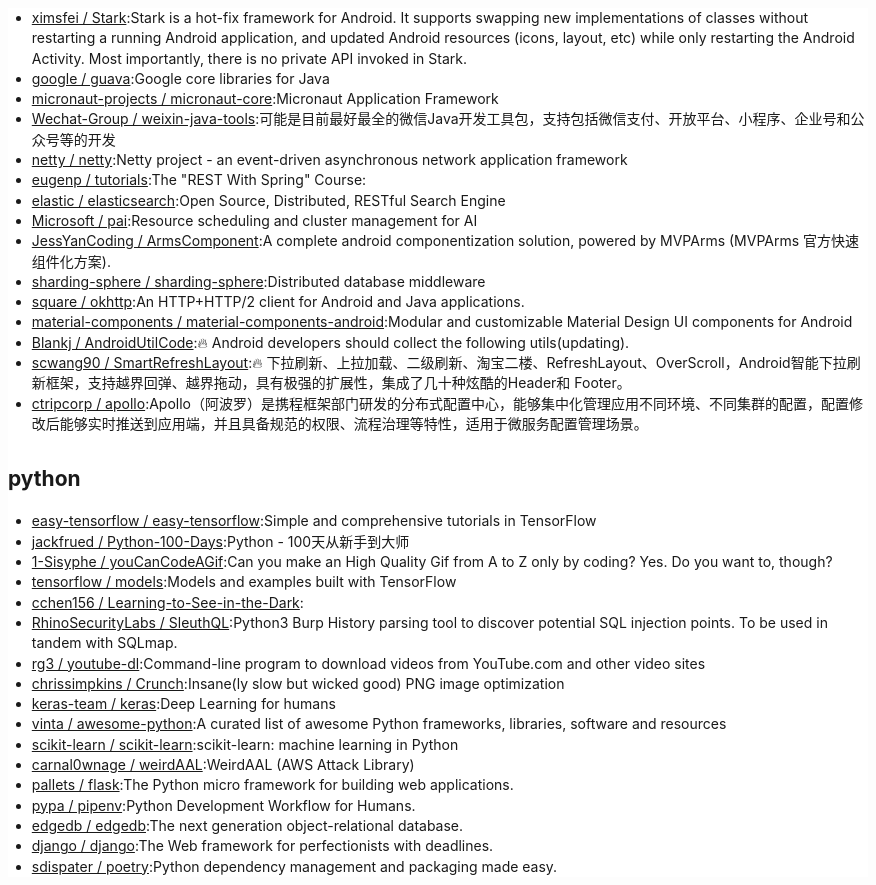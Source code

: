 * [ximsfei / Stark](https://github.com/ximsfei/Stark):Stark is a hot-fix framework for Android. It supports swapping new implementations of classes without restarting a running Android application, and updated Android resources (icons, layout, etc) while only restarting the Android Activity. Most importantly, there is no private API invoked in Stark.
* [google / guava](https://github.com/google/guava):Google core libraries for Java
* [micronaut-projects / micronaut-core](https://github.com/micronaut-projects/micronaut-core):Micronaut Application Framework
* [Wechat-Group / weixin-java-tools](https://github.com/Wechat-Group/weixin-java-tools):可能是目前最好最全的微信Java开发工具包，支持包括微信支付、开放平台、小程序、企业号和公众号等的开发
* [netty / netty](https://github.com/netty/netty):Netty project - an event-driven asynchronous network application framework
* [eugenp / tutorials](https://github.com/eugenp/tutorials):The "REST With Spring" Course:
* [elastic / elasticsearch](https://github.com/elastic/elasticsearch):Open Source, Distributed, RESTful Search Engine
* [Microsoft / pai](https://github.com/Microsoft/pai):Resource scheduling and cluster management for AI
* [JessYanCoding / ArmsComponent](https://github.com/JessYanCoding/ArmsComponent):A complete android componentization solution, powered by MVPArms (MVPArms 官方快速组件化方案).
* [sharding-sphere / sharding-sphere](https://github.com/sharding-sphere/sharding-sphere):Distributed database middleware
* [square / okhttp](https://github.com/square/okhttp):An HTTP+HTTP/2 client for Android and Java applications.
* [material-components / material-components-android](https://github.com/material-components/material-components-android):Modular and customizable Material Design UI components for Android
* [Blankj / AndroidUtilCode](https://github.com/Blankj/AndroidUtilCode):🔥
Android developers should collect the following utils(updating).
* [scwang90 / SmartRefreshLayout](https://github.com/scwang90/SmartRefreshLayout):🔥
下拉刷新、上拉加载、二级刷新、淘宝二楼、RefreshLayout、OverScroll，Android智能下拉刷新框架，支持越界回弹、越界拖动，具有极强的扩展性，集成了几十种炫酷的Header和 Footer。
* [ctripcorp / apollo](https://github.com/ctripcorp/apollo):Apollo（阿波罗）是携程框架部门研发的分布式配置中心，能够集中化管理应用不同环境、不同集群的配置，配置修改后能够实时推送到应用端，并且具备规范的权限、流程治理等特性，适用于微服务配置管理场景。

## python
* [easy-tensorflow / easy-tensorflow](https://github.com/easy-tensorflow/easy-tensorflow):Simple and comprehensive tutorials in TensorFlow
* [jackfrued / Python-100-Days](https://github.com/jackfrued/Python-100-Days):Python - 100天从新手到大师
* [1-Sisyphe / youCanCodeAGif](https://github.com/1-Sisyphe/youCanCodeAGif):Can you make an High Quality Gif from A to Z only by coding? Yes. Do you want to, though?
* [tensorflow / models](https://github.com/tensorflow/models):Models and examples built with TensorFlow
* [cchen156 / Learning-to-See-in-the-Dark](https://github.com/cchen156/Learning-to-See-in-the-Dark):
* [RhinoSecurityLabs / SleuthQL](https://github.com/RhinoSecurityLabs/SleuthQL):Python3 Burp History parsing tool to discover potential SQL injection points. To be used in tandem with SQLmap.
* [rg3 / youtube-dl](https://github.com/rg3/youtube-dl):Command-line program to download videos from YouTube.com and other video sites
* [chrissimpkins / Crunch](https://github.com/chrissimpkins/Crunch):Insane(ly slow but wicked good) PNG image optimization
* [keras-team / keras](https://github.com/keras-team/keras):Deep Learning for humans
* [vinta / awesome-python](https://github.com/vinta/awesome-python):A curated list of awesome Python frameworks, libraries, software and resources
* [scikit-learn / scikit-learn](https://github.com/scikit-learn/scikit-learn):scikit-learn: machine learning in Python
* [carnal0wnage / weirdAAL](https://github.com/carnal0wnage/weirdAAL):WeirdAAL (AWS Attack Library)
* [pallets / flask](https://github.com/pallets/flask):The Python micro framework for building web applications.
* [pypa / pipenv](https://github.com/pypa/pipenv):Python Development Workflow for Humans.
* [edgedb / edgedb](https://github.com/edgedb/edgedb):The next generation object-relational database.
* [django / django](https://github.com/django/django):The Web framework for perfectionists with deadlines.
* [sdispater / poetry](https://github.com/sdispater/poetry):Python dependency management and packaging made easy.